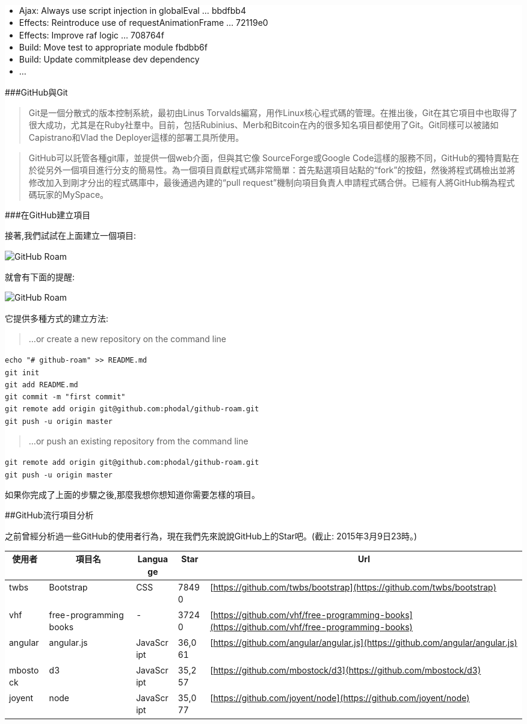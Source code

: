  - Ajax: Always use script injection in globalEval …	 bbdfbb4
 - Effects: Reintroduce use of requestAnimationFrame …	 72119e0
 - Effects: Improve raf logic …	 708764f
 - Build: Move test to appropriate module	 fbdbb6f
 - Build: Update commitplease dev dependency
 - ...

###GitHub與Git

> Git是一個分散式的版本控制系統，最初由Linus Torvalds編寫，用作Linux核心程式碼的管理。在推出後，Git在其它項目中也取得了很大成功，尤其是在Ruby社羣中。目前，包括Rubinius、Merb和Bitcoin在內的很多知名項目都使用了Git。Git同樣可以被諸如Capistrano和Vlad the Deployer這樣的部署工具所使用。

> GitHub可以託管各種git庫，並提供一個web介面，但與其它像 SourceForge或Google Code這樣的服務不同，GitHub的獨特賣點在於從另外一個項目進行分支的簡易性。為一個項目貢獻程式碼非常簡單：首先點選項目站點的“fork”的按鈕，然後將程式碼檢出並將修改加入到剛才分出的程式碼庫中，最後通過內建的“pull request”機制向項目負責人申請程式碼合併。已經有人將GitHub稱為程式碼玩家的MySpace。

###在GitHub建立項目

接著,我們試試在上面建立一個項目:

![GitHub Roam](./img/github-roam-create.jpg)

就會有下面的提醒:

![GitHub Roam](./img/project-init.jpg)

它提供多種方式的建立方法:

> …or create a new repository on the command line

```
echo "# github-roam" >> README.md
git init
git add README.md
git commit -m "first commit"
git remote add origin git@github.com:phodal/github-roam.git
git push -u origin master
```

> …or push an existing repository from the command line

```
git remote add origin git@github.com:phodal/github-roam.git
git push -u origin master
```

如果你完成了上面的步驟之後,那麼我想你想知道你需要怎樣的項目。

##GitHub流行項目分析

之前曾經分析過一些GitHub的使用者行為，現在我們先來說說GitHub上的Star吧。(截止: 2015年3月9日23時。)

使用者  | 項目名    | Language | Star | Url
-----|---------- |----------|------|----
twbs | Bootstrap | CSS      | 78490 | [https://github.com/twbs/bootstrap](https://github.com/twbs/bootstrap)
vhf |free-programming books | - | 37240 | [https://github.com/vhf/free-programming-books](https://github.com/vhf/free-programming-books)
angular | angular.js | JavaScript | 36,061 | [https://github.com/angular/angular.js](https://github.com/angular/angular.js)
mbostock | d3 | JavaScript | 35,257 | [https://github.com/mbostock/d3](https://github.com/mbostock/d3)
joyent | node | JavaScript | 35,077 | [https://github.com/joyent/node](https://github.com/joyent/node)
